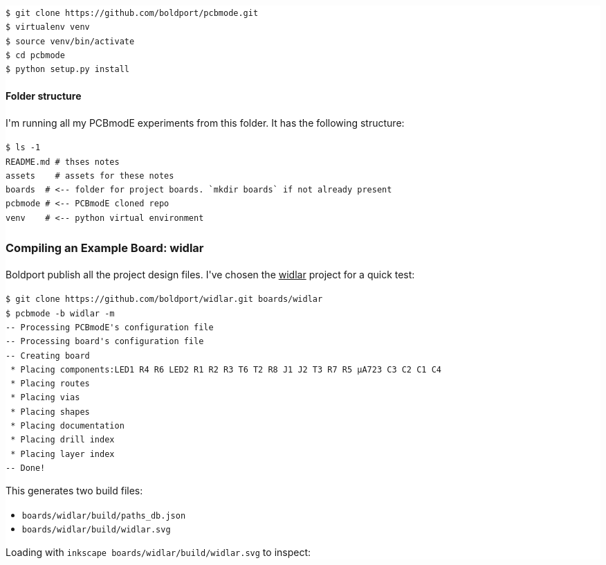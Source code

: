     $ git clone https://github.com/boldport/pcbmode.git
    $ virtualenv venv
    $ source venv/bin/activate
    $ cd pcbmode
    $ python setup.py install

#### Folder structure

I'm running all my PCBmodE experiments from this folder. It has the following structure:

    $ ls -1
    README.md # thses notes
    assets    # assets for these notes
    boards  # <-- folder for project boards. `mkdir boards` if not already present
    pcbmode # <-- PCBmodE cloned repo
    venv    # <-- python virtual environment

### Compiling an Example Board: widlar

Boldport publish all the project design files. I've chosen the [widlar](https://boldport.com/shop/widlar) project for a quick test:

    $ git clone https://github.com/boldport/widlar.git boards/widlar
    $ pcbmode -b widlar -m
    -- Processing PCBmodE's configuration file
    -- Processing board's configuration file
    -- Creating board
     * Placing components:LED1 R4 R6 LED2 R1 R2 R3 T6 T2 R8 J1 J2 T3 R7 R5 µA723 C3 C2 C1 C4
     * Placing routes
     * Placing vias
     * Placing shapes
     * Placing documentation
     * Placing drill index
     * Placing layer index
    -- Done!

This generates two build files:

* `boards/widlar/build/paths_db.json`
* `boards/widlar/build/widlar.svg`

Loading with `inkscape boards/widlar/build/widlar.svg` to inspect:
